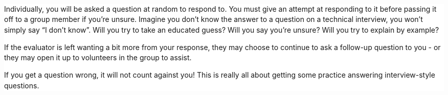 Individually, you will be asked a question at random to respond to. You must give an attempt at responding to it before passing it off to a group member if you’re unsure. Imagine you don’t know the answer to a question on a technical interview, you won’t simply say “I don’t know”. Will you try to take an educated guess? Will you say you’re unsure? Will you try to explain by example?

If the evaluator is left wanting a bit more from your response, they may choose to continue to ask a follow-up question to you - or they may open it up to volunteers in the group to assist.

If you get a question wrong, it will not count against you! This is really all about getting some practice answering interview-style questions.